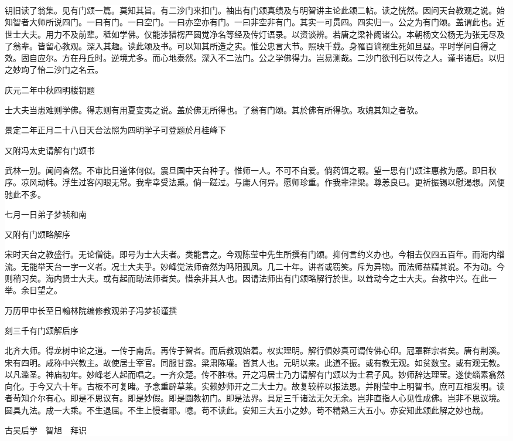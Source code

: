 钥旧读了翁集。见有门颂一篇。莫知其旨。有二沙门来扣门。袖出有门颂真绩及与明智讲主论此颂二帖。读之恍然。因问天台教观之说。始知智者大师所说四门。一曰有门。一曰空门。一曰亦空亦有门。一曰非空非有门。其实一可贯四。四实归一。公之为有门颂。盖谓此也。近世士大夫。用力不及前辈。秪如学佛。仅能涉猎楞严圆觉净名等经及传灯语录。以资谈辨。若唐之梁补阙诸公。本朝杨文公杨无为张无尽及了翁辈。皆留心教观。深入其趣。读此颂及书。可以知其所造之实。惟公忠言大节。照映千载。身罹百谪视生死如旦昼。平时学问自得之效。固自应尔。方在丹丘时。逆境尤多。而心地泰然。深入不二法门。公之学佛得力。岂易测哉。二沙门欲刊石以传之人。谨书诸后。以归之妙珣了怡二沙门之名云。  

 庆元二年中秋四明楼钥题  

士大夫当患难则学佛。得志则有用夏变夷之说。盖於佛无所得也。了翁有门颂。其於佛有所得欤。攻媿其知之者欤。  

景定二年正月二十八日天台法照为四明学子可登题於月桂峰下  

 又附冯太史请解有门颂书  

武林一别。闻问杳然。不审比日道体何似。震旦国中天台种子。惟师一人。不可不自爱。倘药饵之暇。望一思有门颂注惠教为感。即日秋序。凉风动帏。浮生过客闪眼无常。我辈幸受法熏。倘一蹉过。与庸人何异。愿师珍重。作我辈津梁。尊恙良已。更祈振锡以慰渴想。风便驰此不多。  

七月一日弟子梦祯和南  

 又附有门颂略解序  

宋时天台之教盛行。无论僧徒。即号为士大夫者。类能言之。今观陈莹中先生所撰有门颂。抑何言约义办也。今相去仅四五百年。而海内缁流。无能举天台一字一义者。况士大夫乎。妙峰觉法师奋然为鸣阳孤凤。几二十年。讲者或窃笑。斥为异物。而法师益精其说。不为动。今则稍习矣。海内贤士大夫。或有起而助法师者矣。惜余非其人也。因请法师出有门颂略解行於世。以耸动今之士大夫。台教中兴。在此一举。余日望之。  

万历甲申长至日翰林院编修教观弟子冯梦祯谨撰  

 刻三千有门颂解后序  

北齐大师。得龙树中论之道。一传于南岳。再传于智者。而后教观始着。权实理明。解行俱妙真可谓传佛心印。冠罩群宗者矣。唐有荆溪。宋有四明。咸称中兴教主。故使居士宰官。同服甘露。梁肃陈瓘。皆其人也。元明以来。此道不振。或有教无观。如贫数宝。或有观无教。以凡滥圣。神庙初年。妙峰老人起而唱之。一齐众楚。传不胜咻。开之冯居士乃力请解有门颂以为士君子风。妙师辞达理莹。遂使缁素翕然向化。于今又六十年。古板不可复睹。予念重辟草莱。实赖妙师开之二大士力。故复较梓以报法恩。并附莹中上明智书。庶可互相发明。读者苟知介尔有心。即是不思议有。即是妙假。即是圆教初门。即是法界。具足三千诸法无欠无余。岂非直指人心见性成佛。岂非不思议境。圆具九法。成一大乘。不生退屈。不生上慢者耶。噫。苟不读此。安知三大五小之妙。苟不精熟三大五小。亦安知此颂此解之妙也哉。  

古吴后学　智旭　拜识  
